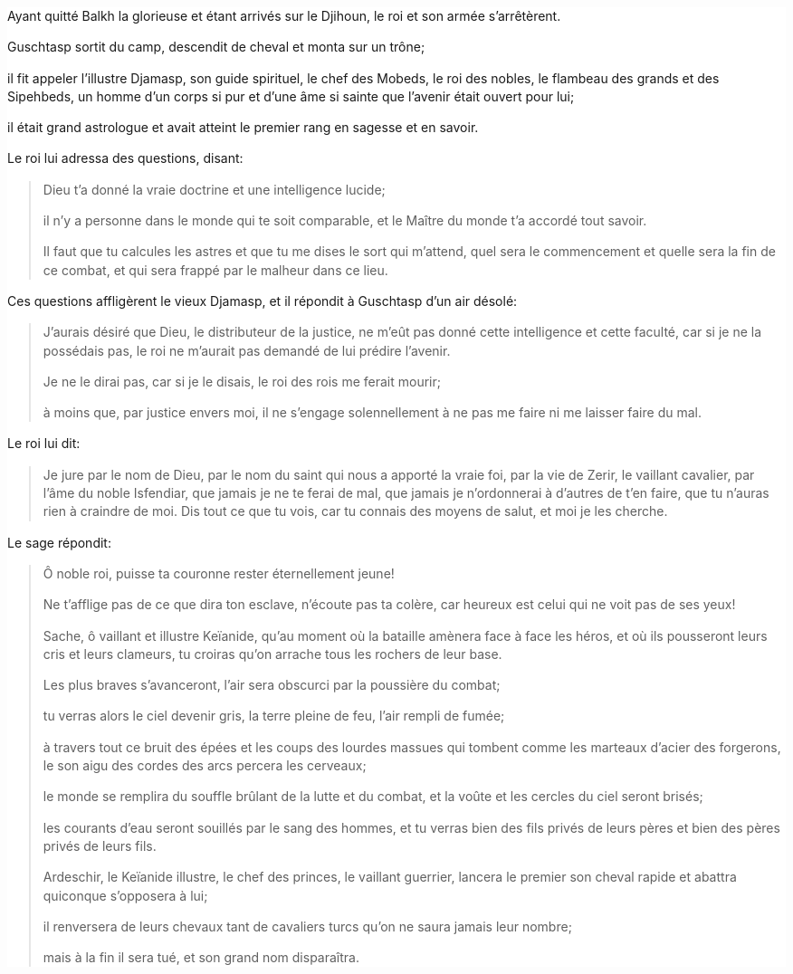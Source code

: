 Ayant quitté Balkh la glorieuse et étant arrivés sur le Djihoun, le roi et son armée s’arrêtèrent.

Guschtasp sortit du camp, descendit de cheval et monta sur un trône;

il fit appeler l’illustre Djamasp, son guide spirituel, le chef des Mobeds, le roi des nobles, le flambeau des grands et des Sipehbeds, un homme d’un corps si pur et d’une âme si sainte que l’avenir était ouvert pour lui;

il était grand astrologue et avait atteint le premier rang en sagesse et en savoir.

Le roi lui adressa des questions, disant:

> Dieu t’a donné la vraie doctrine et une intelligence lucide;
>
> il n’y a personne dans le monde qui te soit comparable, et le Maître du monde t’a accordé tout savoir.
>
> Il faut que tu calcules les astres et que tu me dises le sort qui m’attend, quel sera le commencement et quelle sera la fin de ce combat, et qui sera frappé par le malheur dans ce lieu.

Ces questions affligèrent le vieux Djamasp, et il répondit à Guschtasp d’un air désolé:

> J’aurais désiré que Dieu, le distributeur de la justice, ne m’eût pas donné cette intelligence et cette faculté, car si je ne la possédais pas, le roi ne m’aurait pas demandé de lui prédire l’avenir.
>
> Je ne le dirai pas, car si je le disais, le roi des rois me ferait mourir;
>
> à moins que, par justice envers moi, il ne s’engage solennellement à ne pas me faire ni me laisser faire du mal.

Le roi lui dit:

> Je jure par le nom de Dieu, par le nom du saint qui nous a apporté la vraie foi, par la vie de Zerir, le vaillant cavalier, par l’âme du noble Isfendiar, que jamais je ne te ferai de mal, que jamais je n’ordonnerai à d’autres de t’en faire, que tu n’auras rien à craindre de moi. Dis tout ce que tu vois, car tu connais des moyens de salut, et moi je les cherche.

Le sage répondit:

> Ô noble roi, puisse ta couronne rester éternellement jeune!
>
> Ne t’afflige pas de ce que dira ton esclave, n’écoute pas ta colère, car heureux est celui qui ne voit pas de ses yeux!
>
> Sache, ô vaillant et illustre Keïanide, qu’au moment où la bataille amènera face à face les héros, et où ils pousseront leurs cris et leurs clameurs, tu croiras qu’on arrache tous les rochers de leur base.
>
> Les plus braves s’avanceront, l’air sera obscurci par la poussière du combat;
>
> tu verras alors le ciel devenir gris, la terre pleine de feu, l’air rempli de fumée;
>
> à travers tout ce bruit des épées et les coups des lourdes massues qui tombent comme les marteaux d’acier des forgerons, le son aigu des cordes des arcs percera les cerveaux;
>
> le monde se remplira du souffle brûlant de la lutte et du combat, et la voûte et les cercles du ciel seront brisés;
>
> les courants d’eau seront souillés par le sang des hommes, et tu verras bien des fils privés de leurs pères et bien des pères privés de leurs fils.
>
> Ardeschir, le Keïanide illustre, le chef des princes, le vaillant guerrier, lancera le premier son cheval rapide et abattra quiconque s’opposera à lui;
>
> il renversera de leurs chevaux tant de cavaliers turcs qu’on ne saura jamais leur nombre;
>
> mais à la fin il sera tué, et son grand nom disparaîtra.